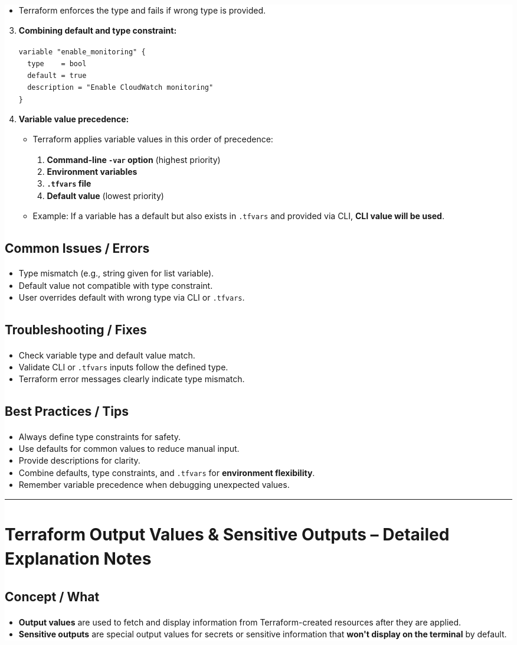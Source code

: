    * Terraform enforces the type and fails if wrong type is provided.

3. **Combining default and type constraint:**

   ```hcl
   variable "enable_monitoring" {
     type    = bool
     default = true
     description = "Enable CloudWatch monitoring"
   }
   ```

4. **Variable value precedence:**

   * Terraform applies variable values in this order of precedence:

     1. **Command-line `-var` option** (highest priority)
     2. **Environment variables**
     3. **`.tfvars` file**
     4. **Default value** (lowest priority)
   * Example: If a variable has a default but also exists in `.tfvars` and provided via CLI, **CLI value will be used**.

## Common Issues / Errors

* Type mismatch (e.g., string given for list variable).
* Default value not compatible with type constraint.
* User overrides default with wrong type via CLI or `.tfvars`.

## Troubleshooting / Fixes

* Check variable type and default value match.
* Validate CLI or `.tfvars` inputs follow the defined type.
* Terraform error messages clearly indicate type mismatch.

## Best Practices / Tips

* Always define type constraints for safety.
* Use defaults for common values to reduce manual input.
* Provide descriptions for clarity.
* Combine defaults, type constraints, and `.tfvars` for **environment flexibility**.
* Remember variable precedence when debugging unexpected values.



---

# Terraform Output Values & Sensitive Outputs – Detailed Explanation Notes

## Concept / What

* **Output values** are used to fetch and display information from Terraform-created resources after they are applied.
* **Sensitive outputs** are special output values for secrets or sensitive information that **won't display on the terminal** by default.
